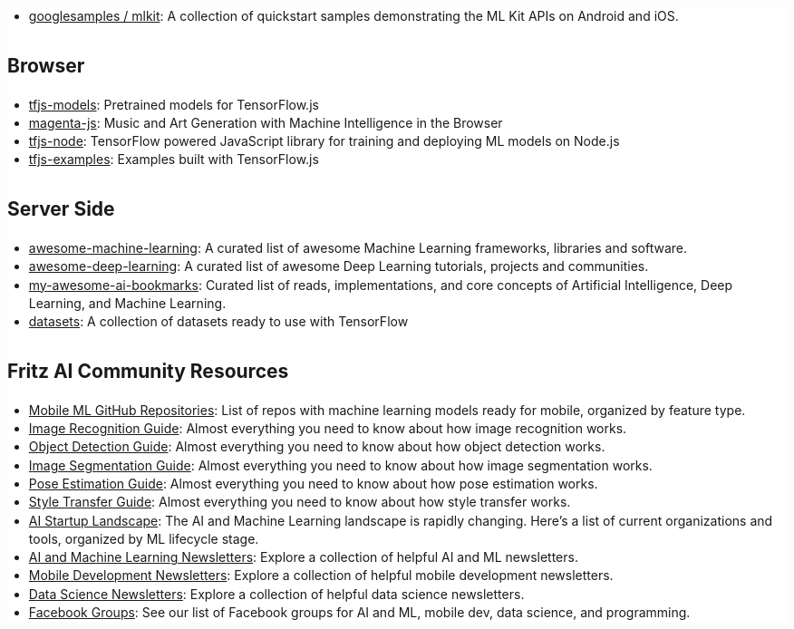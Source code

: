 - [googlesamples / mlkit](https://github.com/googlesamples/mlkit): A collection of quickstart samples demonstrating the ML Kit APIs on Android and iOS.

## Browser <a name="browsercode"></a>

- [tfjs-models](https://github.com/tensorflow/tfjs-models): Pretrained models for TensorFlow.js
- [magenta-js](https://github.com/tensorflow/magenta-js): Music and Art Generation with Machine Intelligence in the Browser
- [tfjs-node](https://github.com/tensorflow/tfjs-node): TensorFlow powered JavaScript library for training and deploying ML models on Node.js
- [tfjs-examples](https://github.com/tensorflow/tfjs-examples): Examples built with TensorFlow.js

## Server Side <a name="servercode"></a>

- [awesome-machine-learning](https://github.com/josephmisiti/awesome-machine-learning#python): A curated list of awesome Machine Learning frameworks, libraries and software.
- [awesome-deep-learning](https://github.com/ChristosChristofidis/awesome-deep-learning): A curated list of awesome Deep Learning tutorials, projects and communities.
- [my-awesome-ai-bookmarks](https://github.com/goodrahstar/my-awesome-AI-bookmarks): Curated list of reads, implementations, and core concepts of Artificial Intelligence, Deep Learning, and Machine Learning.
- [datasets](https://github.com/tensorflow/datasets): A collection of datasets ready to use with TensorFlow

## Fritz AI Community Resources <a name="fritzcode"></a>

- [Mobile ML GitHub Repositories](https://www.fritz.ai/resources/mobile-ml-github-repositories.html?utm_source=github&utm_campaign=awesome_mobile_machine_learning): List of repos with machine learning models ready for mobile, organized by feature type.
- [Image Recognition Guide](https://www.fritz.ai/image-recognition/?utm_source=github&utm_campaign=awesome_mobile_machine_learning): Almost everything you need to know about how image recognition works.
- [Object Detection Guide](https://www.fritz.ai/image-recognition/?utm_source=github&utm_campaign=awesome_mobile_machine_learning): Almost everything you need to know about how object detection works.
- [Image Segmentation Guide](https://www.fritz.ai/image-segmentation/?utm_source=github&utm_campaign=awesome_mobile_machine_learning): Almost everything you need to know about how image segmentation works.
- [Pose Estimation Guide](https://www.fritz.ai/pose-estimation/?utm_source=github&utm_campaign=awesome_mobile_machine_learning): Almost everything you need to know about how pose estimation works.
- [Style Transfer Guide](https://www.fritz.ai/style-transfer/?utm_source=github&utm_campaign=awesome_mobile_machine_learning): Almost everything you need to know about how style transfer works.
- [AI Startup Landscape](https://www.fritz.ai/resources/ai-landscape.html?utm_source=github&utm_campaign=awesome_mobile_machine_learning): The AI and Machine Learning landscape is rapidly changing. Here’s a list of current organizations and tools, organized by ML lifecycle stage.
- [AI and Machine Learning Newsletters](https://www.fritz.ai/resources/ai-ml-newsletters.html?utm_source=github&utm_campaign=awesome_mobile_machine_learning): Explore a collection of helpful AI and ML newsletters.
- [Mobile Development Newsletters](https://www.fritz.ai/resources/mobile-newsletters.html?utm_source=github&utm_campaign=awesome_mobile_machine_learning): Explore a collection of helpful mobile development newsletters.
- [Data Science Newsletters](https://www.fritz.ai/resources/data-science-newsletters.html?utm_source=github&utm_campaign=awesome_mobile_machine_learning): Explore a collection of helpful data science newsletters.
- [Facebook Groups](https://www.fritz.ai/resources/ai-ml-mobile-facebook-groups.html?utm_source=github&utm_campaign=awesome_mobile_machine_learning): See our list of Facebook groups for AI and ML, mobile dev, data science, and programming.
